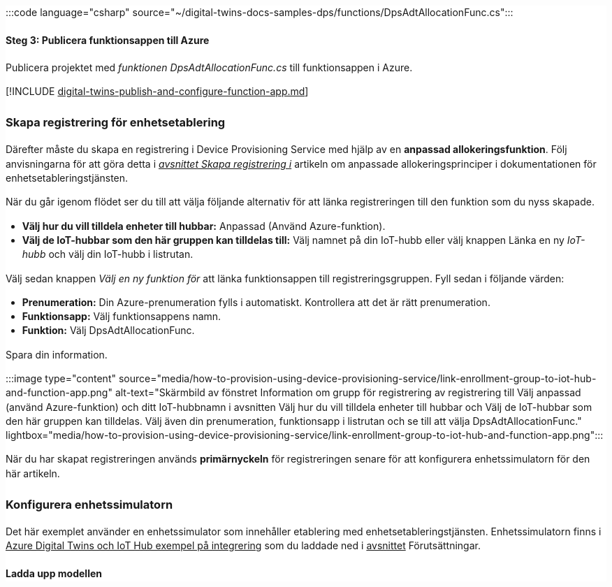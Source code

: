 :::code language="csharp" source="~/digital-twins-docs-samples-dps/functions/DpsAdtAllocationFunc.cs":::

#### <a name="step-3-publish-the-function-app-to-azure"></a>Steg 3: Publicera funktionsappen till Azure

Publicera projektet med *funktionen DpsAdtAllocationFunc.cs* till funktionsappen i Azure.

[!INCLUDE [digital-twins-publish-and-configure-function-app.md](../../includes/digital-twins-publish-and-configure-function-app.md)]

### <a name="create-device-provisioning-enrollment"></a>Skapa registrering för enhetsetablering

Därefter måste du skapa en registrering i Device Provisioning Service med hjälp av en **anpassad allokeringsfunktion**. Följ anvisningarna för att göra detta i [*avsnittet Skapa registrering i*](../iot-dps/how-to-use-custom-allocation-policies.md#create-the-enrollment) artikeln om anpassade allokeringsprinciper i dokumentationen för enhetsetableringstjänsten.

När du går igenom flödet ser du till att välja följande alternativ för att länka registreringen till den funktion som du nyss skapade.

* **Välj hur du vill tilldela enheter till hubbar:** Anpassad (Använd Azure-funktion).
* **Välj de IoT-hubbar som den här gruppen kan tilldelas till:** Välj namnet på din IoT-hubb eller välj knappen Länka en ny *IoT-hubb* och välj din IoT-hubb i listrutan.

Välj sedan knappen *Välj en ny funktion för* att länka funktionsappen till registreringsgruppen. Fyll sedan i följande värden:

* **Prenumeration:** Din Azure-prenumeration fylls i automatiskt. Kontrollera att det är rätt prenumeration.
* **Funktionsapp:** Välj funktionsappens namn.
* **Funktion:** Välj DpsAdtAllocationFunc.

Spara din information.                  

:::image type="content" source="media/how-to-provision-using-device-provisioning-service/link-enrollment-group-to-iot-hub-and-function-app.png" alt-text="Skärmbild av fönstret Information om grupp för registrering av registrering till Välj anpassad (använd Azure-funktion) och ditt IoT-hubbnamn i avsnitten Välj hur du vill tilldela enheter till hubbar och Välj de IoT-hubbar som den här gruppen kan tilldelas. Välj även din prenumeration, funktionsapp i listrutan och se till att välja DpsAdtAllocationFunc." lightbox="media/how-to-provision-using-device-provisioning-service/link-enrollment-group-to-iot-hub-and-function-app.png":::

När du har skapat registreringen används **primärnyckeln** för registreringen senare för att konfigurera enhetssimulatorn för den här artikeln.

### <a name="set-up-the-device-simulator"></a>Konfigurera enhetssimulatorn

Det här exemplet använder en enhetssimulator som innehåller etablering med enhetsetableringstjänsten. Enhetssimulatorn finns i [Azure Digital Twins och IoT Hub exempel på integrering](/samples/azure-samples/digital-twins-iothub-integration/adt-iothub-provision-sample/) som du laddade ned i [avsnittet](#prerequisites) Förutsättningar.

#### <a name="upload-the-model"></a>Ladda upp modellen
